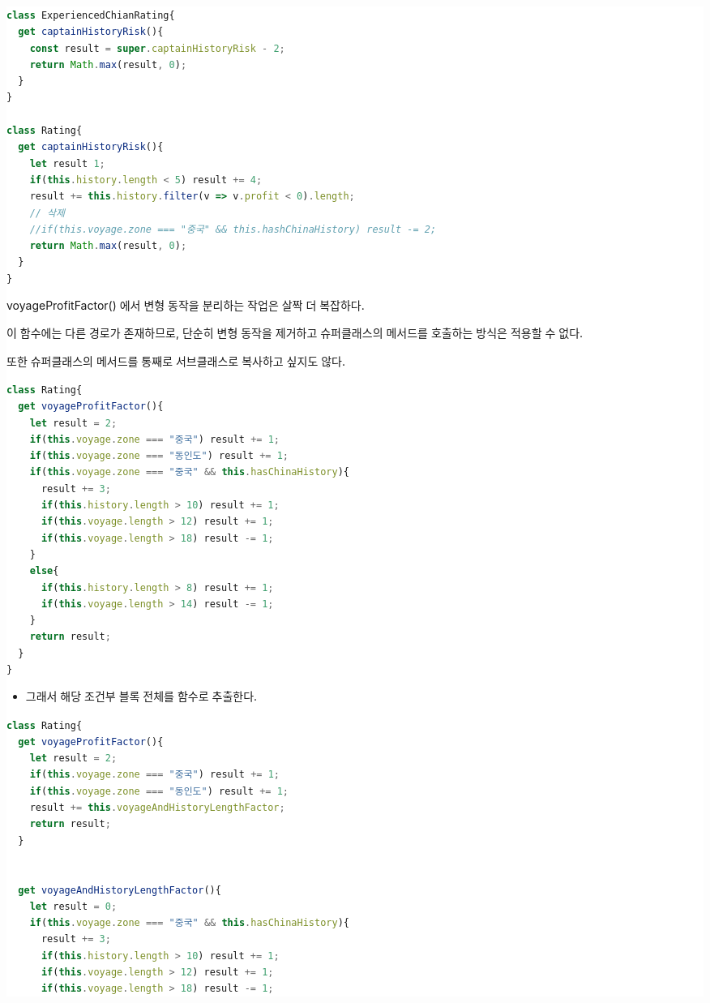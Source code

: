 ```JavaScript
class ExperiencedChianRating{
  get captainHistoryRisk(){
    const result = super.captainHistoryRisk - 2;
    return Math.max(result, 0);
  }
}

class Rating{
  get captainHistoryRisk(){
    let result 1;
    if(this.history.length < 5) result += 4;
    result += this.history.filter(v => v.profit < 0).length;
    // 삭제
    //if(this.voyage.zone === "중국" && this.hashChinaHistory) result -= 2;
    return Math.max(result, 0);
  }
}
```

voyageProfitFactor() 에서 변형 동작을 분리하는 작업은 살짝 더 복잡하다.

이 함수에는 다른 경로가 존재하므로, 단순히 변형 동작을 제거하고 슈퍼클래스의 메서드를 호출하는 방식은 적용할 수 없다.

또한 슈퍼클래스의 메서드를 통째로 서브클래스로 복사하고 싶지도 않다.

```JavaScript
class Rating{
  get voyageProfitFactor(){
    let result = 2;
    if(this.voyage.zone === "중국") result += 1;
    if(this.voyage.zone === "동인도") result += 1;
    if(this.voyage.zone === "중국" && this.hasChinaHistory){
      result += 3;
      if(this.history.length > 10) result += 1;
      if(this.voyage.length > 12) result += 1;
      if(this.voyage.length > 18) result -= 1;
    }
    else{
      if(this.history.length > 8) result += 1;
      if(this.voyage.length > 14) result -= 1;
    }
    return result;
  }
}
```

-   그래서 해당 조건부 블록 전체를 함수로 추출한다.

```JavaScript
class Rating{
  get voyageProfitFactor(){
    let result = 2;
    if(this.voyage.zone === "중국") result += 1;
    if(this.voyage.zone === "동인도") result += 1;
    result += this.voyageAndHistoryLengthFactor;
    return result;
  }


  get voyageAndHistoryLengthFactor(){
    let result = 0;
    if(this.voyage.zone === "중국" && this.hasChinaHistory){
      result += 3;
      if(this.history.length > 10) result += 1;
      if(this.voyage.length > 12) result += 1;
      if(this.voyage.length > 18) result -= 1;
```